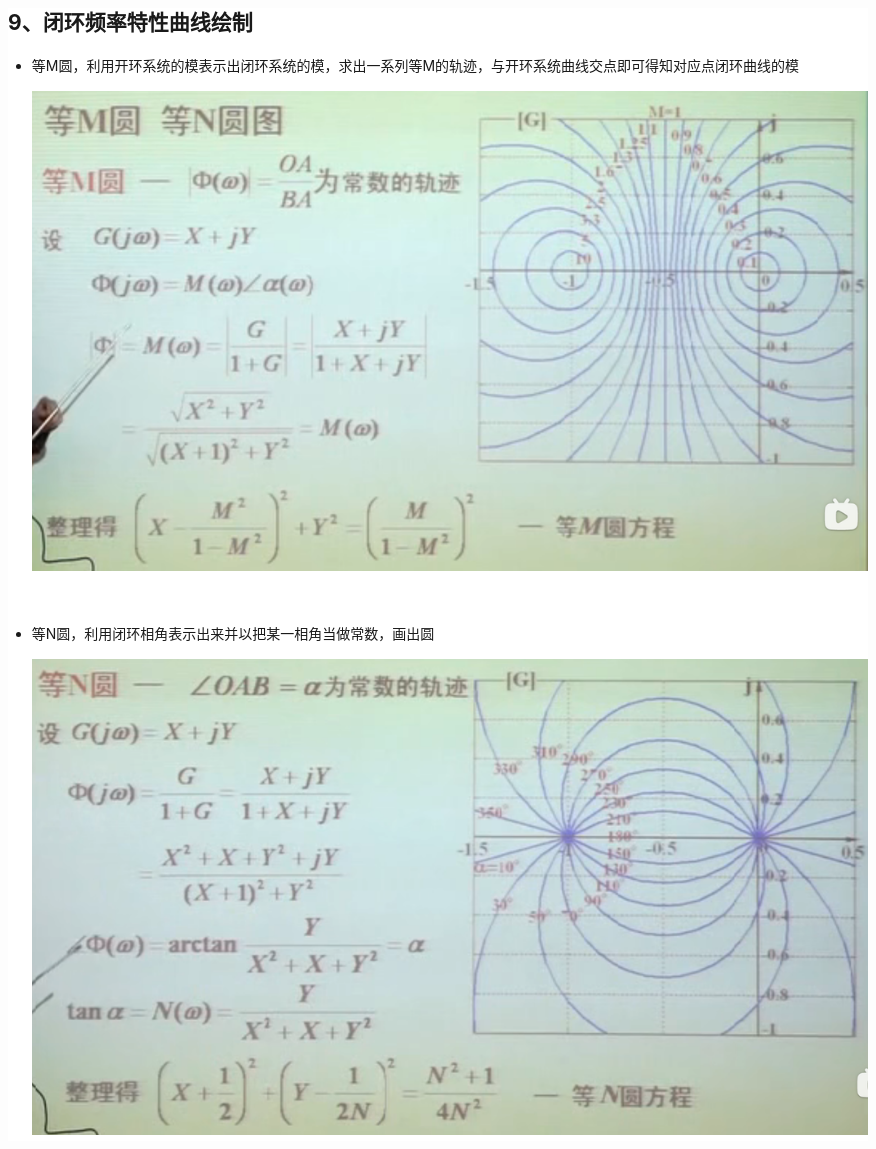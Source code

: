 ## 9、闭环频率特性曲线绘制

- 等M圆，利用开环系统的模表示出闭环系统的模，求出一系列等M的轨迹，与开环系统曲线交点即可得知对应点闭环曲线的模

  ![1651995173027](自控考试题型.assets/1651995173027.png)

  ​

- 等N圆，利用闭环相角表示出来并以把某一相角当做常数，画出圆

  ![1651995128392](自控考试题型.assets/1651995128392.png)
